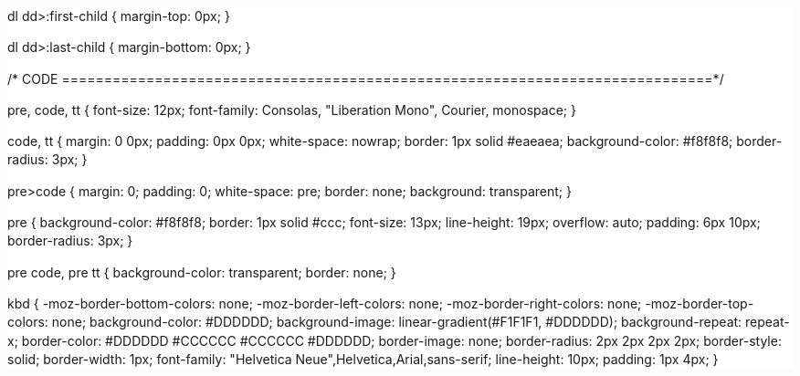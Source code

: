 dl dd>:first-child {
  margin-top: 0px;
}

dl dd>:last-child {
  margin-bottom: 0px;
}

/* CODE
=============================================================================*/

pre, code, tt {
  font-size: 12px;
  font-family: Consolas, "Liberation Mono", Courier, monospace;
}

code, tt {
  margin: 0 0px;
  padding: 0px 0px;
  white-space: nowrap;
  border: 1px solid #eaeaea;
  background-color: #f8f8f8;
  border-radius: 3px;
}

pre>code {
  margin: 0;
  padding: 0;
  white-space: pre;
  border: none;
  background: transparent;
}

pre {
  background-color: #f8f8f8;
  border: 1px solid #ccc;
  font-size: 13px;
  line-height: 19px;
  overflow: auto;
  padding: 6px 10px;
  border-radius: 3px;
}

pre code, pre tt {
  background-color: transparent;
  border: none;
}

kbd {
    -moz-border-bottom-colors: none;
    -moz-border-left-colors: none;
    -moz-border-right-colors: none;
    -moz-border-top-colors: none;
    background-color: #DDDDDD;
    background-image: linear-gradient(#F1F1F1, #DDDDDD);
    background-repeat: repeat-x;
    border-color: #DDDDDD #CCCCCC #CCCCCC #DDDDDD;
    border-image: none;
    border-radius: 2px 2px 2px 2px;
    border-style: solid;
    border-width: 1px;
    font-family: "Helvetica Neue",Helvetica,Arial,sans-serif;
    line-height: 10px;
    padding: 1px 4px;
}

